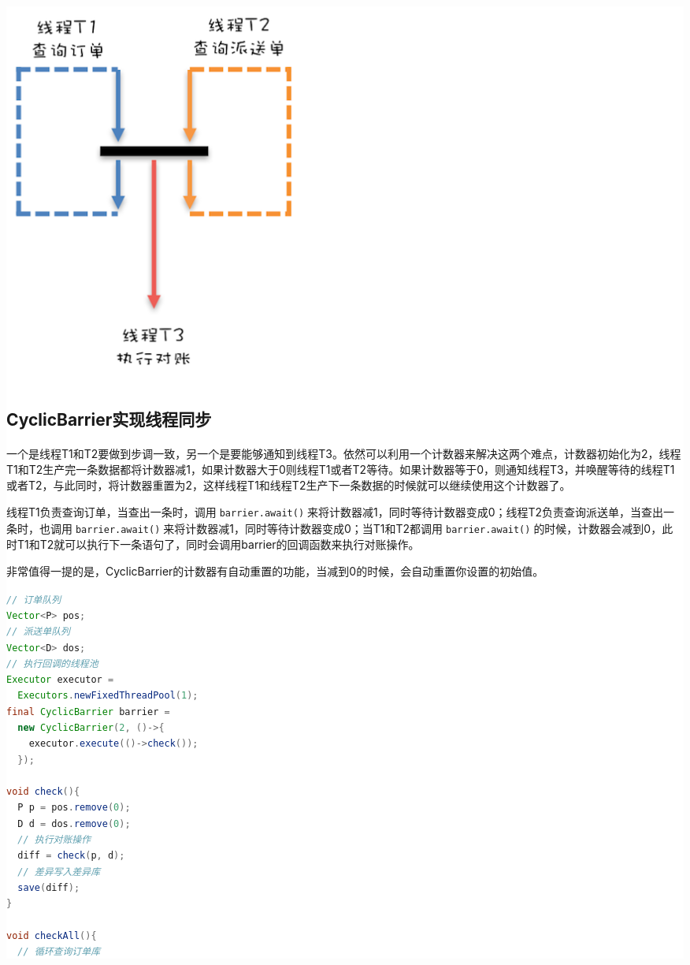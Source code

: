 ![image-20250414181807019](image\image-20250414181807019.png)

## CyclicBarrier实现线程同步

一个是线程T1和T2要做到步调一致，另一个是要能够通知到线程T3。依然可以利用一个计数器来解决这两个难点，计数器初始化为2，线程T1和T2生产完一条数据都将计数器减1，如果计数器大于0则线程T1或者T2等待。如果计数器等于0，则通知线程T3，并唤醒等待的线程T1或者T2，与此同时，将计数器重置为2，这样线程T1和线程T2生产下一条数据的时候就可以继续使用这个计数器了。





线程T1负责查询订单，当查出一条时，调用 `barrier.await()` 来将计数器减1，同时等待计数器变成0；线程T2负责查询派送单，当查出一条时，也调用 `barrier.await()` 来将计数器减1，同时等待计数器变成0；当T1和T2都调用 `barrier.await()` 的时候，计数器会减到0，此时T1和T2就可以执行下一条语句了，同时会调用barrier的回调函数来执行对账操作。



非常值得一提的是，CyclicBarrier的计数器有自动重置的功能，当减到0的时候，会自动重置你设置的初始值。

```java
// 订单队列
Vector<P> pos;
// 派送单队列
Vector<D> dos;
// 执行回调的线程池 
Executor executor = 
  Executors.newFixedThreadPool(1);
final CyclicBarrier barrier =
  new CyclicBarrier(2, ()->{
    executor.execute(()->check());
  });

void check(){
  P p = pos.remove(0);
  D d = dos.remove(0);
  // 执行对账操作
  diff = check(p, d);
  // 差异写入差异库
  save(diff);
}

void checkAll(){
  // 循环查询订单库
```